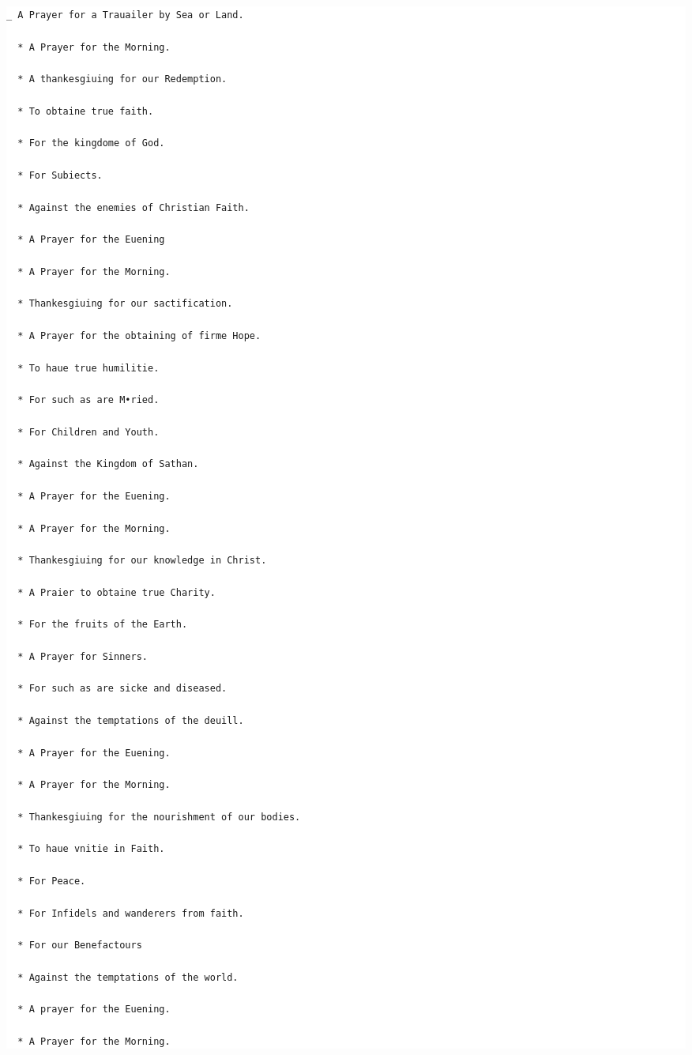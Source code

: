     _ A Prayer for a Trauailer by Sea or Land.

      * A Prayer for the Morning.

      * A thankesgiuing for our Redemption.

      * To obtaine true faith.

      * For the kingdome of God.

      * For Subiects.

      * Against the enemies of Christian Faith.

      * A Prayer for the Euening

      * A Prayer for the Morning.

      * Thankesgiuing for our sactification.

      * A Prayer for the obtaining of firme Hope.

      * To haue true humilitie.

      * For such as are M•ried.

      * For Children and Youth.

      * Against the Kingdom of Sathan.

      * A Prayer for the Euening.

      * A Prayer for the Morning.

      * Thankesgiuing for our knowledge in Christ.

      * A Praier to obtaine true Charity.

      * For the fruits of the Earth.

      * A Prayer for Sinners.

      * For such as are sicke and diseased.

      * Against the temptations of the deuill.

      * A Prayer for the Euening.

      * A Prayer for the Morning.

      * Thankesgiuing for the nourishment of our bodies.

      * To haue vnitie in Faith.

      * For Peace.

      * For Infidels and wanderers from faith.

      * For our Benefactours

      * Against the temptations of the world.

      * A prayer for the Euening.

      * A Prayer for the Morning.
